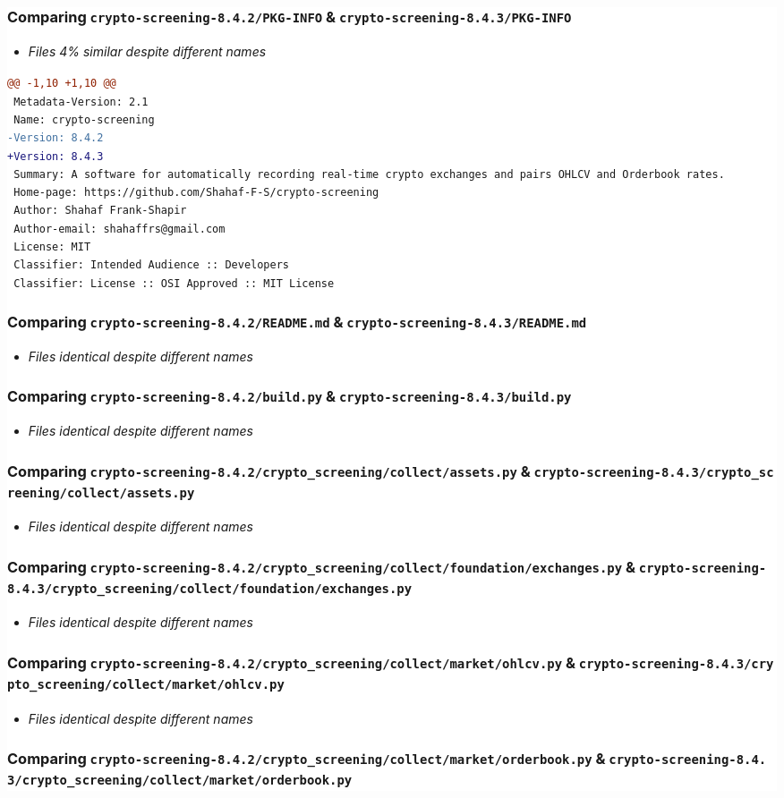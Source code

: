 
### Comparing `crypto-screening-8.4.2/PKG-INFO` & `crypto-screening-8.4.3/PKG-INFO`

 * *Files 4% similar despite different names*

```diff
@@ -1,10 +1,10 @@
 Metadata-Version: 2.1
 Name: crypto-screening
-Version: 8.4.2
+Version: 8.4.3
 Summary: A software for automatically recording real-time crypto exchanges and pairs OHLCV and Orderbook rates.
 Home-page: https://github.com/Shahaf-F-S/crypto-screening
 Author: Shahaf Frank-Shapir
 Author-email: shahaffrs@gmail.com
 License: MIT
 Classifier: Intended Audience :: Developers
 Classifier: License :: OSI Approved :: MIT License
```

### Comparing `crypto-screening-8.4.2/README.md` & `crypto-screening-8.4.3/README.md`

 * *Files identical despite different names*

### Comparing `crypto-screening-8.4.2/build.py` & `crypto-screening-8.4.3/build.py`

 * *Files identical despite different names*

### Comparing `crypto-screening-8.4.2/crypto_screening/collect/assets.py` & `crypto-screening-8.4.3/crypto_screening/collect/assets.py`

 * *Files identical despite different names*

### Comparing `crypto-screening-8.4.2/crypto_screening/collect/foundation/exchanges.py` & `crypto-screening-8.4.3/crypto_screening/collect/foundation/exchanges.py`

 * *Files identical despite different names*

### Comparing `crypto-screening-8.4.2/crypto_screening/collect/market/ohlcv.py` & `crypto-screening-8.4.3/crypto_screening/collect/market/ohlcv.py`

 * *Files identical despite different names*

### Comparing `crypto-screening-8.4.2/crypto_screening/collect/market/orderbook.py` & `crypto-screening-8.4.3/crypto_screening/collect/market/orderbook.py`
